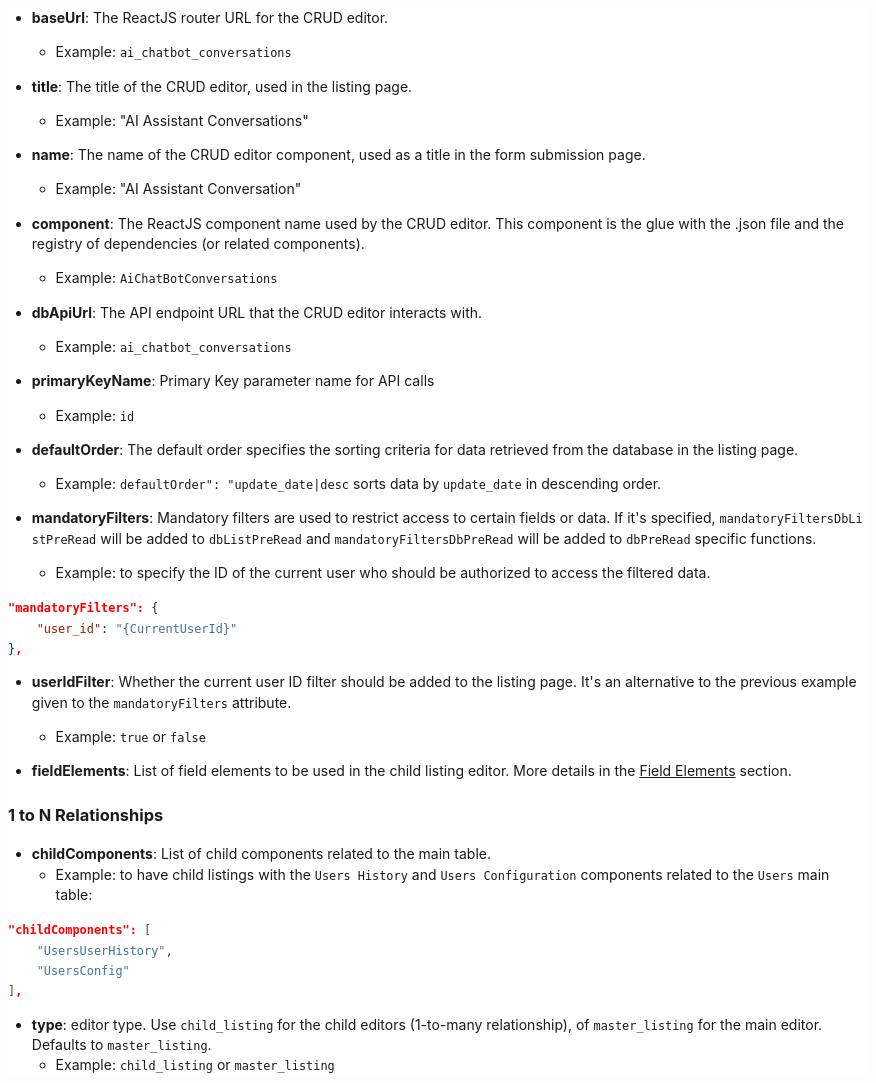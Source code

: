 * **baseUrl**: The ReactJS router URL for the CRUD editor.
	+ Example: `ai_chatbot_conversations`

* **title**: The title of the CRUD editor, used in the listing page.
	+ Example: "AI Assistant Conversations"

* **name**: The name of the CRUD editor component, used as a title in the form submission page.
	+ Example: "AI Assistant Conversation"

* **component**: The ReactJS component name used by the CRUD editor. This component is the glue with the .json file and the registry of dependencies (or related components).
	+ Example: `AiChatBotConversations`

* **dbApiUrl**: The API endpoint URL that the CRUD editor interacts with.
	+ Example: `ai_chatbot_conversations`

* **primaryKeyName**: Primary Key parameter name for API calls
    + Example: `id`

* **defaultOrder**: The default order specifies the sorting criteria for data retrieved from the database in the listing page.
	+ Example: `defaultOrder": "update_date|desc` sorts data by `update_date` in descending order.

* **mandatoryFilters**: Mandatory filters are used to restrict access to certain fields or data. If it's specified, `mandatoryFiltersDbListPreRead` will be added to `dbListPreRead` and `mandatoryFiltersDbPreRead` will be added to `dbPreRead` specific functions.
	+ Example: to specify the ID of the current user who should be authorized to access the filtered data.
```json
"mandatoryFilters": {
    "user_id": "{CurrentUserId}"
},
```

* **userIdFilter**: Whether the current user ID filter should be added to the listing page. It's an alternative to the previous example given to the `mandatoryFilters` attribute.
    + Example: `true` or `false`

* **fieldElements**: List of field elements to be used in the child listing editor. More details in the [Field Elements](#field-elements) section.

### 1 to N Relationships

* **childComponents**: List of child components related to the main table.
    + Example: to have child listings with the `Users History` and `Users Configuration` components related to the `Users` main table:
```json
"childComponents": [
    "UsersUserHistory",
    "UsersConfig"
],
```

* **type**: editor type. Use `child_listing` for the child editors (1-to-many relationship), of `master_listing` for the main editor. Defaults to `master_listing`.
    + Example: `child_listing` or `master_listing`
